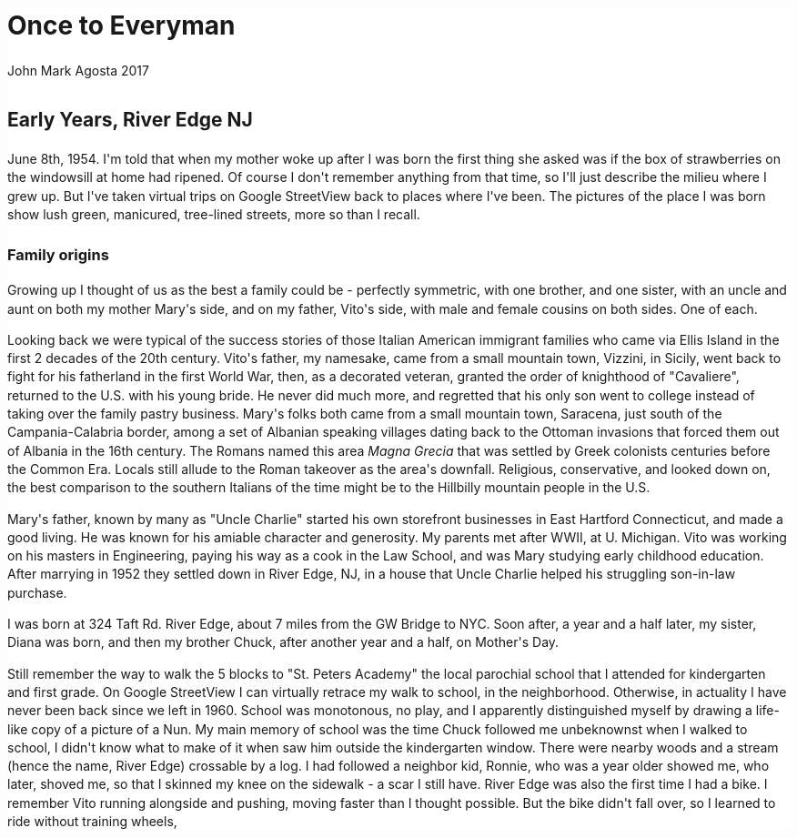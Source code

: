 # Once to Everyman

John Mark Agosta 2017

## Early Years, River Edge NJ

June 8th, 1954.  I'm told that when my mother woke up after I was born the first thing she asked was if the box of strawberries on the windowsill at home had ripened. Of course I don't remember anything from that time, so I'll just describe the milieu where I grew up. But I've taken virtual trips on Google StreetView back to places where I've been. The pictures of the place I was born show lush green, manicured, tree-lined streets, more so than I recall. 

### Family origins

Growing up I thought of us as the best a family could be - perfectly symmetric, with one brother, and one sister, with an uncle and aunt on both my mother Mary's side, and on my father, Vito's side, with male and female cousins on both sides. One of each. 

Looking back we were typical of the success stories of those Italian American immigrant families who came via Ellis Island in the first 2 decades of the 20th century. Vito's father, my namesake, came from a small mountain town, Vizzini, in Sicily, went back to fight for his fatherland in the first World War, then, as a decorated veteran, granted the order of knighthood of "Cavaliere", returned to the U.S. with his young bride. He never did much more, and regretted that his only son went to college instead of taking over the family pastry business. Mary's folks both came from a small mountain town, Saracena, just south of the Campania-Calabria border, among a set of Albanian speaking villages dating back to the Ottoman invasions that forced them out of Albania in the 16th century. The Romans named this area  _Magna Grecia_ that was settled by Greek colonists centuries before the Common Era. Locals still allude to the Roman takeover as the area's downfall. Religious, conservative, and looked down on, the best comparison to the southern Italians of the time might be to the Hillbilly mountain people in the U.S. 

Mary's father, known by many as "Uncle Charlie" started his own storefront businesses in East Hartford Connecticut, and made a good living.  He was known for his amiable character and generosity. My parents met after WWII, at U. Michigan. Vito was working on his masters in Engineering, paying his way as a cook in the Law School, and was Mary studying early childhood education. After marrying in 1952 they settled down in River Edge, NJ, in a house that Uncle Charlie helped his struggling son-in-law purchase. 

I was born at 324 Taft Rd. River Edge, about 7 miles from the GW Bridge to NYC. Soon after, a year and a half later, my sister, Diana was born,  and then my brother Chuck, after another year and a half, on Mother's Day. 

Still remember the way to walk the 5 blocks to "St. Peters Academy" the local parochial school that I attended for kindergarten and first grade. On Google StreetView I can virtually retrace my walk to school, in the neighborhood. Otherwise, in actuality I have never been back since we left in 1960.  School was monotonous, no play, and I apparently distinguished myself by drawing a life-like copy of a picture of a Nun. My main memory of school was the time Chuck followed me unbeknownst when I walked to school, I didn't know what to make of it when saw him outside the kindergarten window. There were nearby woods and a stream (hence the name, River Edge) crossable by a log. I had followed a neighbor kid, Ronnie, who was a year older showed me, who later, shoved me, so that I skinned my knee on the sidewalk - a scar I still have. River Edge was also the first time I had a bike. I remember Vito running alongside and pushing, moving faster than I thought possible.  But the bike didn't fall over, so I learned to ride without training wheels, 
